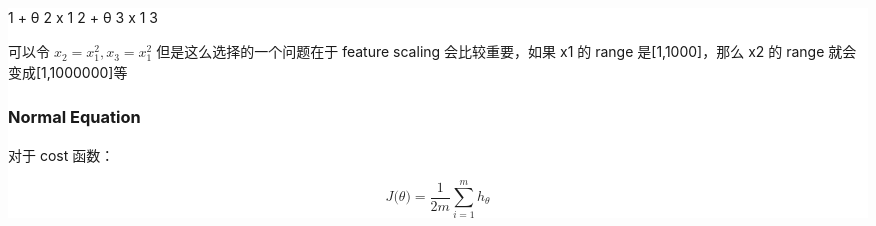 <mn>1</mn>
</msub>
<mo>+</mo>
<msub>
<mi>θ</mi>
<mn>2</mn>
</msub>
<msubsup>
<mi>x</mi>
<mn>1</mn>
<mn>2</mn>
</msubsup>
<mo>+</mo>
<msub>
<mi>θ</mi>
<mn>3</mn>
</msub>
<msubsup>
<mi>x</mi>
<mn>1</mn>
<mn>3</mn>
</msubsup>
</math>

可以令 <math><msub><mi>x</mi><mn>2</mn></msub><mo>=</mo><msubsup><mi>x</mi><mn>1</mn><mn>2</mn></msubsup><mo>,</mo><msub><mi>x</mi><mn>3</mn></msub><mo>=</mo><msubsup><mi>x</mi><mn>1</mn><mn>2</mn></msubsup></math> 但是这么选择的一个问题在于 feature scaling 会比较重要，如果 x1 的 range 是[1,1000]，那么 x2 的 range 就会变成[1,1000000]等

### Normal Equation

对于 cost 函数：

<math display="block">
  <mi>J</mi>
  <mo stretchy="false">(</mo>
  <mi>θ</mi>
  <mo stretchy="false">)</mo>
  <mo>=</mo>
  <mstyle>
      <mfrac>
        <mn>1</mn>
        <mrow>
          <mn>2</mn>
          <mi>m</mi>
        </mrow>
      </mfrac>
    </mstyle>
    <mstyle>
      <munderover>
        <mo>∑</mo>
        <mrow class="MJX-TeXAtom-ORD">
          <mi>i</mi>
          <mo>=</mo>
          <mn>1</mn>
        </mrow>
        <mi>m</mi>
      </munderover>
      <msup>
        <mfenced open="(" close=")">
          <mrow>
            <msub>
              <mi>h</mi>
              <mi>θ</mi>
            </msub>